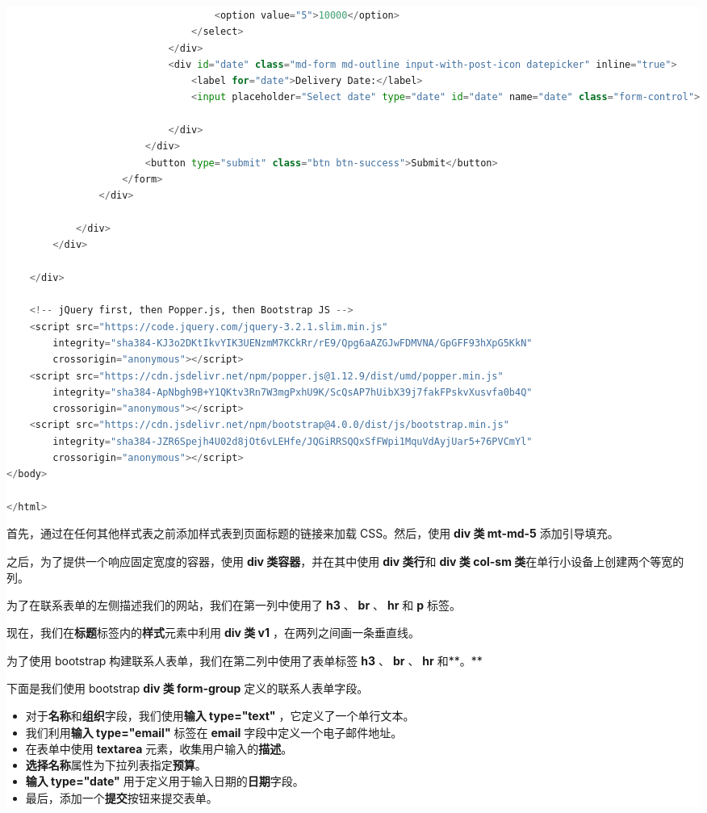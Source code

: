 ```py
                                    <option value="5">10000</option>
                                </select>
                            </div>
                            <div id="date" class="md-form md-outline input-with-post-icon datepicker" inline="true">
                                <label for="date">Delivery Date:</label>
                                <input placeholder="Select date" type="date" id="date" name="date" class="form-control">

                            </div>
                        </div>
                        <button type="submit" class="btn btn-success">Submit</button>
                    </form>
                </div>

            </div>
        </div>

    </div>

    <!-- jQuery first, then Popper.js, then Bootstrap JS -->
    <script src="https://code.jquery.com/jquery-3.2.1.slim.min.js"
        integrity="sha384-KJ3o2DKtIkvYIK3UENzmM7KCkRr/rE9/Qpg6aAZGJwFDMVNA/GpGFF93hXpG5KkN"
        crossorigin="anonymous"></script>
    <script src="https://cdn.jsdelivr.net/npm/popper.js@1.12.9/dist/umd/popper.min.js"
        integrity="sha384-ApNbgh9B+Y1QKtv3Rn7W3mgPxhU9K/ScQsAP7hUibX39j7fakFPskvXusvfa0b4Q"
        crossorigin="anonymous"></script>
    <script src="https://cdn.jsdelivr.net/npm/bootstrap@4.0.0/dist/js/bootstrap.min.js"
        integrity="sha384-JZR6Spejh4U02d8jOt6vLEHfe/JQGiRRSQQxSfFWpi1MquVdAyjUar5+76PVCmYl"
        crossorigin="anonymous"></script>
</body>

</html>
```

首先，通过在任何其他样式表之前添加样式表到页面标题的链接来加载 CSS。然后，使用 **div 类 mt-md-5** 添加引导填充。

之后，为了提供一个响应固定宽度的容器，使用 **div 类容器**，并在其中使用 **div 类行**和 **div 类 col-sm 类**在单行小设备上创建两个等宽的列。

为了在联系表单的左侧描述我们的网站，我们在第一列中使用了 **h3** 、 **br** 、 **hr** 和 **p** 标签。

现在，我们在**标题**标签内的**样式**元素中利用 **div 类 v1** ，在两列之间画一条垂直线。

为了使用 bootstrap 构建联系人表单，我们在第二列中使用了表单标签 **h3** 、 **br** 、 **hr** 和**。**

下面是我们使用 bootstrap **div 类 form-group** 定义的联系人表单字段。

*   对于**名称**和**组织**字段，我们使用**输入 type="text"** ，它定义了一个单行文本。
*   我们利用**输入 type="email"** 标签在 **email** 字段中定义一个电子邮件地址。
*   在表单中使用 **textarea** 元素，收集用户输入的**描述**。
*   **选择名称**属性为下拉列表指定**预算**。
*   **输入 type="date"** 用于定义用于输入日期的**日期**字段。
*   最后，添加一个**提交**按钮来提交表单。
